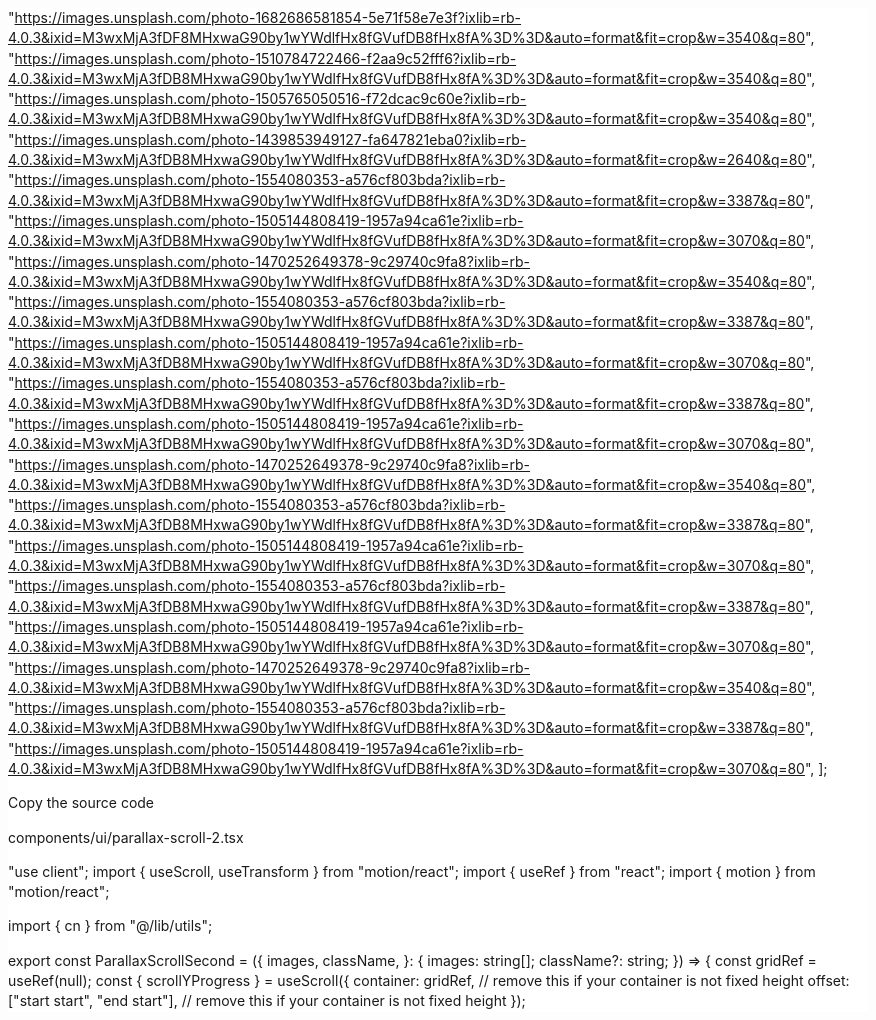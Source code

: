   "https://images.unsplash.com/photo-1682686581854-5e71f58e7e3f?ixlib=rb-4.0.3&ixid=M3wxMjA3fDF8MHxwaG90by1wYWdlfHx8fGVufDB8fHx8fA%3D%3D&auto=format&fit=crop&w=3540&q=80",
  "https://images.unsplash.com/photo-1510784722466-f2aa9c52fff6?ixlib=rb-4.0.3&ixid=M3wxMjA3fDB8MHxwaG90by1wYWdlfHx8fGVufDB8fHx8fA%3D%3D&auto=format&fit=crop&w=3540&q=80",
  "https://images.unsplash.com/photo-1505765050516-f72dcac9c60e?ixlib=rb-4.0.3&ixid=M3wxMjA3fDB8MHxwaG90by1wYWdlfHx8fGVufDB8fHx8fA%3D%3D&auto=format&fit=crop&w=3540&q=80",
  "https://images.unsplash.com/photo-1439853949127-fa647821eba0?ixlib=rb-4.0.3&ixid=M3wxMjA3fDB8MHxwaG90by1wYWdlfHx8fGVufDB8fHx8fA%3D%3D&auto=format&fit=crop&w=2640&q=80",
  "https://images.unsplash.com/photo-1554080353-a576cf803bda?ixlib=rb-4.0.3&ixid=M3wxMjA3fDB8MHxwaG90by1wYWdlfHx8fGVufDB8fHx8fA%3D%3D&auto=format&fit=crop&w=3387&q=80",
  "https://images.unsplash.com/photo-1505144808419-1957a94ca61e?ixlib=rb-4.0.3&ixid=M3wxMjA3fDB8MHxwaG90by1wYWdlfHx8fGVufDB8fHx8fA%3D%3D&auto=format&fit=crop&w=3070&q=80",
  "https://images.unsplash.com/photo-1470252649378-9c29740c9fa8?ixlib=rb-4.0.3&ixid=M3wxMjA3fDB8MHxwaG90by1wYWdlfHx8fGVufDB8fHx8fA%3D%3D&auto=format&fit=crop&w=3540&q=80",
  "https://images.unsplash.com/photo-1554080353-a576cf803bda?ixlib=rb-4.0.3&ixid=M3wxMjA3fDB8MHxwaG90by1wYWdlfHx8fGVufDB8fHx8fA%3D%3D&auto=format&fit=crop&w=3387&q=80",
  "https://images.unsplash.com/photo-1505144808419-1957a94ca61e?ixlib=rb-4.0.3&ixid=M3wxMjA3fDB8MHxwaG90by1wYWdlfHx8fGVufDB8fHx8fA%3D%3D&auto=format&fit=crop&w=3070&q=80",
  "https://images.unsplash.com/photo-1554080353-a576cf803bda?ixlib=rb-4.0.3&ixid=M3wxMjA3fDB8MHxwaG90by1wYWdlfHx8fGVufDB8fHx8fA%3D%3D&auto=format&fit=crop&w=3387&q=80",
  "https://images.unsplash.com/photo-1505144808419-1957a94ca61e?ixlib=rb-4.0.3&ixid=M3wxMjA3fDB8MHxwaG90by1wYWdlfHx8fGVufDB8fHx8fA%3D%3D&auto=format&fit=crop&w=3070&q=80",
  "https://images.unsplash.com/photo-1470252649378-9c29740c9fa8?ixlib=rb-4.0.3&ixid=M3wxMjA3fDB8MHxwaG90by1wYWdlfHx8fGVufDB8fHx8fA%3D%3D&auto=format&fit=crop&w=3540&q=80",
  "https://images.unsplash.com/photo-1554080353-a576cf803bda?ixlib=rb-4.0.3&ixid=M3wxMjA3fDB8MHxwaG90by1wYWdlfHx8fGVufDB8fHx8fA%3D%3D&auto=format&fit=crop&w=3387&q=80",
  "https://images.unsplash.com/photo-1505144808419-1957a94ca61e?ixlib=rb-4.0.3&ixid=M3wxMjA3fDB8MHxwaG90by1wYWdlfHx8fGVufDB8fHx8fA%3D%3D&auto=format&fit=crop&w=3070&q=80",
  "https://images.unsplash.com/photo-1554080353-a576cf803bda?ixlib=rb-4.0.3&ixid=M3wxMjA3fDB8MHxwaG90by1wYWdlfHx8fGVufDB8fHx8fA%3D%3D&auto=format&fit=crop&w=3387&q=80",
  "https://images.unsplash.com/photo-1505144808419-1957a94ca61e?ixlib=rb-4.0.3&ixid=M3wxMjA3fDB8MHxwaG90by1wYWdlfHx8fGVufDB8fHx8fA%3D%3D&auto=format&fit=crop&w=3070&q=80",
  "https://images.unsplash.com/photo-1470252649378-9c29740c9fa8?ixlib=rb-4.0.3&ixid=M3wxMjA3fDB8MHxwaG90by1wYWdlfHx8fGVufDB8fHx8fA%3D%3D&auto=format&fit=crop&w=3540&q=80",
  "https://images.unsplash.com/photo-1554080353-a576cf803bda?ixlib=rb-4.0.3&ixid=M3wxMjA3fDB8MHxwaG90by1wYWdlfHx8fGVufDB8fHx8fA%3D%3D&auto=format&fit=crop&w=3387&q=80",
  "https://images.unsplash.com/photo-1505144808419-1957a94ca61e?ixlib=rb-4.0.3&ixid=M3wxMjA3fDB8MHxwaG90by1wYWdlfHx8fGVufDB8fHx8fA%3D%3D&auto=format&fit=crop&w=3070&q=80",
];

Copy the source code

components/ui/parallax-scroll-2.tsx

"use client";
import { useScroll, useTransform } from "motion/react";
import { useRef } from "react";
import { motion } from "motion/react";
 
import { cn } from "@/lib/utils";
 
export const ParallaxScrollSecond = ({
  images,
  className,
}: {
  images: string[];
  className?: string;
}) => {
  const gridRef = useRef<any>(null);
  const { scrollYProgress } = useScroll({
    container: gridRef, // remove this if your container is not fixed height
    offset: ["start start", "end start"], // remove this if your container is not fixed height
  });
 